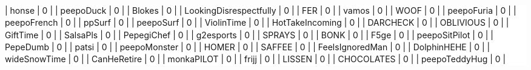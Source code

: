 | honse                                                                                                | 0     |
| peepoDuck                                                                                            | 0     |
| Blokes                                                                                               | 0     |
| LookingDisrespectfully                                                                               | 0     |
| FER                                                                                                  | 0     |
| vamos                                                                                                | 0     |
| WOOF                                                                                                 | 0     |
| peepoFuria                                                                                           | 0     |
| peepoFrench                                                                                          | 0     |
| ppSurf                                                                                               | 0     |
| peepoSurf                                                                                            | 0     |
| ViolinTime                                                                                           | 0     |
| HotTakeIncoming                                                                                      | 0     |
| DARCHECK                                                                                             | 0     |
| OBLIVIOUS                                                                                            | 0     |
| GiftTime                                                                                             | 0     |
| SalsaPls                                                                                             | 0     |
| PepegiChef                                                                                           | 0     |
| g2esports                                                                                            | 0     |
| SPRAYS                                                                                               | 0     |
| BONK                                                                                                 | 0     |
| F5ge                                                                                                 | 0     |
| peepoSitPilot                                                                                        | 0     |
| PepeDumb                                                                                             | 0     |
| patsi                                                                                                | 0     |
| peepoMonster                                                                                         | 0     |
| HOMER                                                                                                | 0     |
| SAFFEE                                                                                               | 0     |
| FeelsIgnoredMan                                                                                      | 0     |
| DolphinHEHE                                                                                          | 0     |
| wideSnowTime                                                                                         | 0     |
| CanHeRetire                                                                                          | 0     |
| monkaPILOT                                                                                           | 0     |
| frijj                                                                                                | 0     |
| LISSEN                                                                                               | 0     |
| CHOCOLATES                                                                                           | 0     |
| peepoTeddyHug                                                                                        | 0     |
